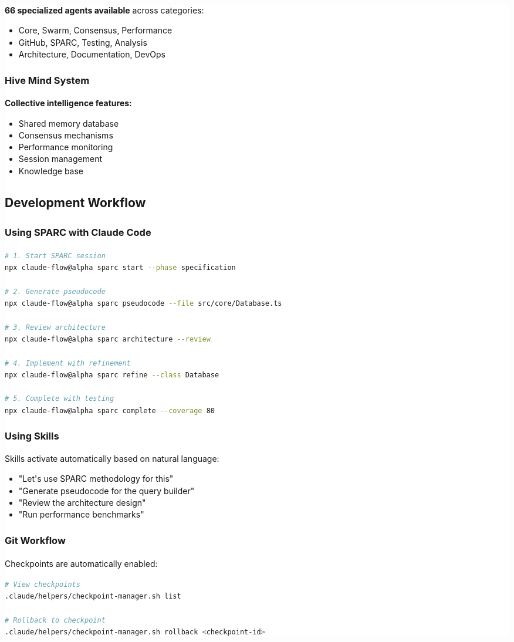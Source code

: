 **66 specialized agents available** across categories:
- Core, Swarm, Consensus, Performance
- GitHub, SPARC, Testing, Analysis
- Architecture, Documentation, DevOps

### Hive Mind System

**Collective intelligence features:**
- Shared memory database
- Consensus mechanisms
- Performance monitoring
- Session management
- Knowledge base

## Development Workflow

### Using SPARC with Claude Code

```bash
# 1. Start SPARC session
npx claude-flow@alpha sparc start --phase specification

# 2. Generate pseudocode
npx claude-flow@alpha sparc pseudocode --file src/core/Database.ts

# 3. Review architecture
npx claude-flow@alpha sparc architecture --review

# 4. Implement with refinement
npx claude-flow@alpha sparc refine --class Database

# 5. Complete with testing
npx claude-flow@alpha sparc complete --coverage 80
```

### Using Skills

Skills activate automatically based on natural language:
- "Let's use SPARC methodology for this"
- "Generate pseudocode for the query builder"
- "Review the architecture design"
- "Run performance benchmarks"

### Git Workflow

Checkpoints are automatically enabled:
```bash
# View checkpoints
.claude/helpers/checkpoint-manager.sh list

# Rollback to checkpoint
.claude/helpers/checkpoint-manager.sh rollback <checkpoint-id>
```
